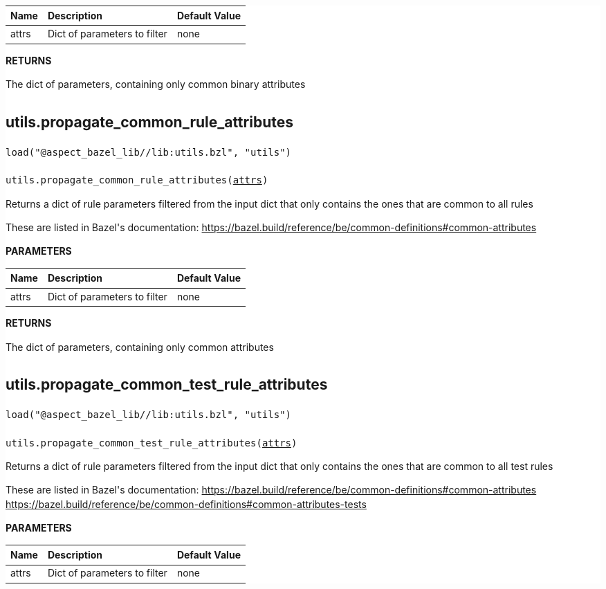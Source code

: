 | Name  | Description | Default Value |
| :------------- | :------------- | :------------- |
| <a id="utils.propagate_common_binary_rule_attributes-attrs"></a>attrs |  Dict of parameters to filter   |  none |

**RETURNS**

The dict of parameters, containing only common binary attributes

<a id="utils.propagate_common_rule_attributes"></a>

## utils.propagate_common_rule_attributes

<pre>
load("@aspect_bazel_lib//lib:utils.bzl", "utils")

utils.propagate_common_rule_attributes(<a href="#utils.propagate_common_rule_attributes-attrs">attrs</a>)
</pre>

Returns a dict of rule parameters filtered from the input dict that only contains the ones that are common to all rules

These are listed in Bazel's documentation:
https://bazel.build/reference/be/common-definitions#common-attributes

**PARAMETERS**

| Name  | Description | Default Value |
| :------------- | :------------- | :------------- |
| <a id="utils.propagate_common_rule_attributes-attrs"></a>attrs |  Dict of parameters to filter   |  none |

**RETURNS**

The dict of parameters, containing only common attributes

<a id="utils.propagate_common_test_rule_attributes"></a>

## utils.propagate_common_test_rule_attributes

<pre>
load("@aspect_bazel_lib//lib:utils.bzl", "utils")

utils.propagate_common_test_rule_attributes(<a href="#utils.propagate_common_test_rule_attributes-attrs">attrs</a>)
</pre>

Returns a dict of rule parameters filtered from the input dict that only contains the ones that are common to all test rules

These are listed in Bazel's documentation:
https://bazel.build/reference/be/common-definitions#common-attributes
https://bazel.build/reference/be/common-definitions#common-attributes-tests

**PARAMETERS**

| Name  | Description | Default Value |
| :------------- | :------------- | :------------- |
| <a id="utils.propagate_common_test_rule_attributes-attrs"></a>attrs |  Dict of parameters to filter   |  none |
